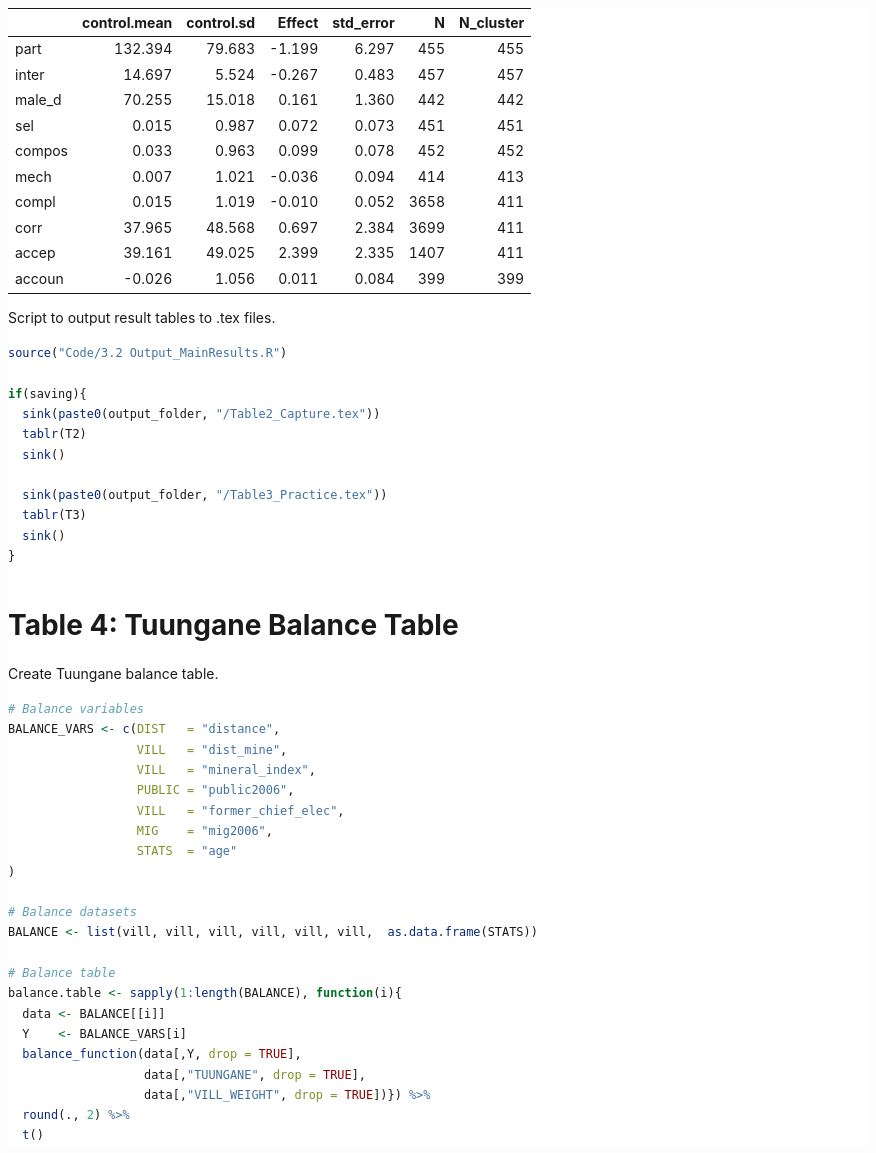 |         | control.mean | control.sd |  Effect | std\_error |    N | N\_cluster |
| ------- | -----------: | ---------: | ------: | ---------: | ---: | ---------: |
| part    |      132.394 |     79.683 | \-1.199 |      6.297 |  455 |        455 |
| inter   |       14.697 |      5.524 | \-0.267 |      0.483 |  457 |        457 |
| male\_d |       70.255 |     15.018 |   0.161 |      1.360 |  442 |        442 |
| sel     |        0.015 |      0.987 |   0.072 |      0.073 |  451 |        451 |
| compos  |        0.033 |      0.963 |   0.099 |      0.078 |  452 |        452 |
| mech    |        0.007 |      1.021 | \-0.036 |      0.094 |  414 |        413 |
| compl   |        0.015 |      1.019 | \-0.010 |      0.052 | 3658 |        411 |
| corr    |       37.965 |     48.568 |   0.697 |      2.384 | 3699 |        411 |
| accep   |       39.161 |     49.025 |   2.399 |      2.335 | 1407 |        411 |
| accoun  |      \-0.026 |      1.056 |   0.011 |      0.084 |  399 |        399 |

Script to output result tables to .tex files.

``` r
source("Code/3.2 Output_MainResults.R")

if(saving){
  sink(paste0(output_folder, "/Table2_Capture.tex"))
  tablr(T2)
  sink()
  
  sink(paste0(output_folder, "/Table3_Practice.tex"))
  tablr(T3)
  sink()
}
```

# Table 4: Tuungane Balance Table

Create Tuungane balance table.

``` r
# Balance variables
BALANCE_VARS <- c(DIST   = "distance",
                  VILL   = "dist_mine",
                  VILL   = "mineral_index",
                  PUBLIC = "public2006",
                  VILL   = "former_chief_elec",
                  MIG    = "mig2006",  
                  STATS  = "age"
)

# Balance datasets
BALANCE <- list(vill, vill, vill, vill, vill, vill,  as.data.frame(STATS))

# Balance table
balance.table <- sapply(1:length(BALANCE), function(i){
  data <- BALANCE[[i]]
  Y    <- BALANCE_VARS[i]
  balance_function(data[,Y, drop = TRUE],
                   data[,"TUUNGANE", drop = TRUE], 
                   data[,"VILL_WEIGHT", drop = TRUE])}) %>% 
  round(., 2) %>% 
  t()
```
